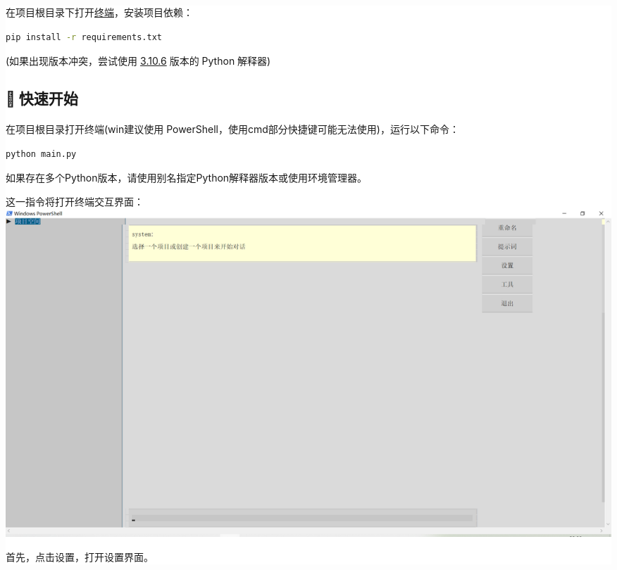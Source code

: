 在项目根目录下打开[终端](./README/cmd.md)，安装项目依赖：
```bash
pip install -r requirements.txt
```

(如果出现版本冲突，尝试使用 [3.10.6](https://www.python.org/downloads/release/python-3106/) 版本的 Python 解释器)


## 🚀 快速开始
在项目根目录打开终端(win建议使用 PowerShell，使用cmd部分快捷键可能无法使用)，运行以下命令：
```bash
python main.py
```
如果存在多个Python版本，请使用别名指定Python解释器版本或使用环境管理器。

这一指令将打开终端交互界面：
![](./README/UI.png)

首先，点击设置，打开设置界面。